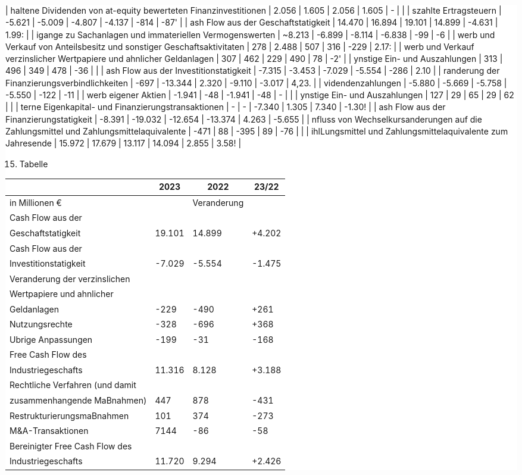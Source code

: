 | haltene Dividenden von at-equity bewerteten Finanzinvestitionen | 2.056 | 1.605 | 2.056 | 1.605 | - |  |
| szahlte Ertragsteuern | -5.621 | -5.009 | -4.807 | -4.137 | -814 | -87' |
| ash Flow aus der Geschaftstatigkeit | 14.470 | 16.894 | 19.101 | 14.899 | -4.631 | 1.99: |
| igange zu Sachanlagen und immateriellen Vermogenswerten | ~8.213 | -6.899 | -8.114 | -6.838 | -99 | -6 |
| werb und Verkauf von Anteilsbesitz und sonstiger Geschaftsaktivitaten | 278 | 2.488 | 507 | 316 | -229 | 2.17: |
| werb und Verkauf verzinslicher Wertpapiere und ahnlicher Geldanlagen | 307 | 462 | 229 | 490 | 78 | -2' |
| ynstige Ein- und Auszahlungen | 313 | 496 | 349 | 478 | -36 |  |
| ash Flow aus der Investitionstatigkeit | -7.315 | -3.453 | -7.029 | -5.554 | -286 | 2.10 |
| randerung der Finanzierungsverbindlichkeiten | -697 | -13.344 | 2.320 | -9.110 | -3.017 | 4,23. |
| videndenzahlungen | -5.880 | -5.669 | -5.758 | -5.550 | -122 | -11 |
| werb eigener Aktien | -1.941 | -48 | -1.941 | -48 | - |  |
| ynstige Ein- und Auszahlungen | 127 | 29 | 65 | 29 | 62 |  |
| terne Eigenkapital- und Finanzierungstransaktionen | - | - | -7.340 | 1.305 | 7.340 | -1.30! |
| ash Flow aus der Finanzierungstatigkeit | -8.391 | -19.032 | -12.654 | -13.374 | 4.263 | -5.655 |
| nfluss von Wechselkursanderungen auf die Zahlungsmittel und Zahlungsmittelaquivalente | -471 | 88 | -395 | 89 | -76 |  |
| ihlLungsmittel und Zahlungsmittelaquivalente zum Jahresende | 15.972 | 17.679 | 13.117 | 14.094 | 2.855 | 3.58! |


15. Tabelle


|  | 2023 | 2022 | 23/22 |
| --- | --- | --- | --- |
| in Millionen € |  | Veranderung | |
| Cash Flow aus der | | | |
| Geschaftstatigkeit | 19.101 | 14.899 | +4.202 |
| Cash Flow aus der | | | |
| Investitionstatigkeit | -7.029 | -5.554 | -1.475 |
| Veranderung der verzinslichen | | | |
| Wertpapiere und ahnlicher | | | |
| Geldanlagen | -229 | -490 | +261 |
| Nutzungsrechte | -328 | -696 | +368 |
| Ubrige Anpassungen | -199 | -31 | -168 |
| Free Cash Flow des | | | |
| Industriegeschafts | 11.316 | 8.128 | +3.188 |
| Rechtliche Verfahren (und damit | | | |
| zusammenhangende MaBnahmen) | 447 | 878 | -431 |
| RestrukturierungsmaBnahmen | 101 | 374 | -273 |
| M&A-Transaktionen | 7144 | -86 | -58 |
| Bereinigter Free Cash Flow des | | | |
| Industriegeschafts | 11.720 | 9.294 | +2.426 |
